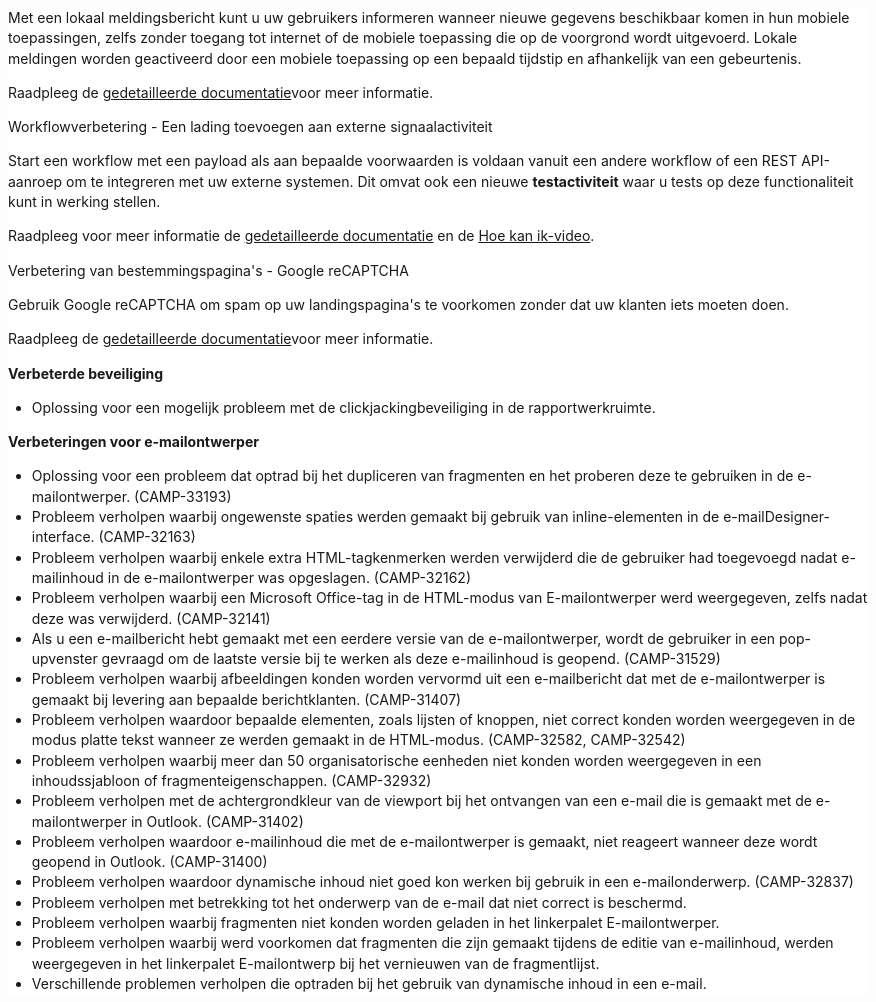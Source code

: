    <td> <p>Met een lokaal meldingsbericht kunt u uw gebruikers informeren wanneer nieuwe gegevens beschikbaar komen in hun mobiele toepassingen, zelfs zonder toegang tot internet of de mobiele toepassing die op de voorgrond wordt uitgevoerd. Lokale meldingen worden geactiveerd door een mobiele toepassing op een bepaald tijdstip en afhankelijk van een gebeurtenis.</p><p>Raadpleeg de <a href="../../channels/using/customizing-an-in-app-message.md#customizing-a-local-notification-message-type">gedetailleerde documentatie</a>voor meer informatie.</p></td> 
  </tr> 
  <tr> 
   <td> Workflowverbetering - Een lading toevoegen aan externe signaalactiviteit<br /> </td> 
   <td> <p>Start een workflow met een payload als aan bepaalde voorwaarden is voldaan vanuit een andere workflow of een REST API-aanroep om te integreren met uw externe systemen. Dit omvat ook een nieuwe <strong>testactiviteit</strong> waar u tests op deze functionaliteit kunt in werking stellen.</p><p>Raadpleeg voor meer informatie de <a href="../../automating/using/calling-a-workflow-with-external-parameters.md">gedetailleerde documentatie</a> en de <a href="https://docs.adobe.com/content/help/en/campaign-learn/campaign-standard-tutorials/managing-processes-and-data/execution-activities/external-signal-activity.html">Hoe kan ik-video</a>.</p></td> 
  </tr> 
  <tr> 
   <td> Verbetering van bestemmingspagina's - Google reCAPTCHA<br /> </td> 
   <td> <p>Gebruik Google reCAPTCHA om spam op uw landingspagina's te voorkomen zonder dat uw klanten iets moeten doen.</p><p>Raadpleeg de <a href="../../channels/using/configuring-landing-page.md#setting-google-recaptcha">gedetailleerde documentatie</a>voor meer informatie.</p></td> 
  </tr> 
 </tbody> 
</table>

**Verbeterde beveiliging**

* Oplossing voor een mogelijk probleem met de clickjackingbeveiliging in de rapportwerkruimte.

**Verbeteringen voor e-mailontwerper**

* Oplossing voor een probleem dat optrad bij het dupliceren van fragmenten en het proberen deze te gebruiken in de e-mailontwerper. (CAMP-33193)
* Probleem verholpen waarbij ongewenste spaties werden gemaakt bij gebruik van inline-elementen in de e-mailDesigner-interface. (CAMP-32163)
* Probleem verholpen waarbij enkele extra HTML-tagkenmerken werden verwijderd die de gebruiker had toegevoegd nadat e-mailinhoud in de e-mailontwerper was opgeslagen. (CAMP-32162)
* Probleem verholpen waarbij een Microsoft Office-tag in de HTML-modus van E-mailontwerper werd weergegeven, zelfs nadat deze was verwijderd. (CAMP-32141)
* Als u een e-mailbericht hebt gemaakt met een eerdere versie van de e-mailontwerper, wordt de gebruiker in een pop-upvenster gevraagd om de laatste versie bij te werken als deze e-mailinhoud is geopend. (CAMP-31529)
* Probleem verholpen waarbij afbeeldingen konden worden vervormd uit een e-mailbericht dat met de e-mailontwerper is gemaakt bij levering aan bepaalde berichtklanten. (CAMP-31407)
* Probleem verholpen waardoor bepaalde elementen, zoals lijsten of knoppen, niet correct konden worden weergegeven in de modus platte tekst wanneer ze werden gemaakt in de HTML-modus. (CAMP-32582, CAMP-32542)
* Probleem verholpen waarbij meer dan 50 organisatorische eenheden niet konden worden weergegeven in een inhoudssjabloon of fragmenteigenschappen. (CAMP-32932)
* Probleem verholpen met de achtergrondkleur van de viewport bij het ontvangen van een e-mail die is gemaakt met de e-mailontwerper in Outlook. (CAMP-31402)
* Probleem verholpen waardoor e-mailinhoud die met de e-mailontwerper is gemaakt, niet reageert wanneer deze wordt geopend in Outlook. (CAMP-31400)
* Probleem verholpen waardoor dynamische inhoud niet goed kon werken bij gebruik in een e-mailonderwerp. (CAMP-32837)
* Probleem verholpen met betrekking tot het onderwerp van de e-mail dat niet correct is beschermd.
* Probleem verholpen waarbij fragmenten niet konden worden geladen in het linkerpalet E-mailontwerper.
* Probleem verholpen waarbij werd voorkomen dat fragmenten die zijn gemaakt tijdens de editie van e-mailinhoud, werden weergegeven in het linkerpalet E-mailontwerp bij het vernieuwen van de fragmentlijst.
* Verschillende problemen verholpen die optraden bij het gebruik van dynamische inhoud in een e-mail.
